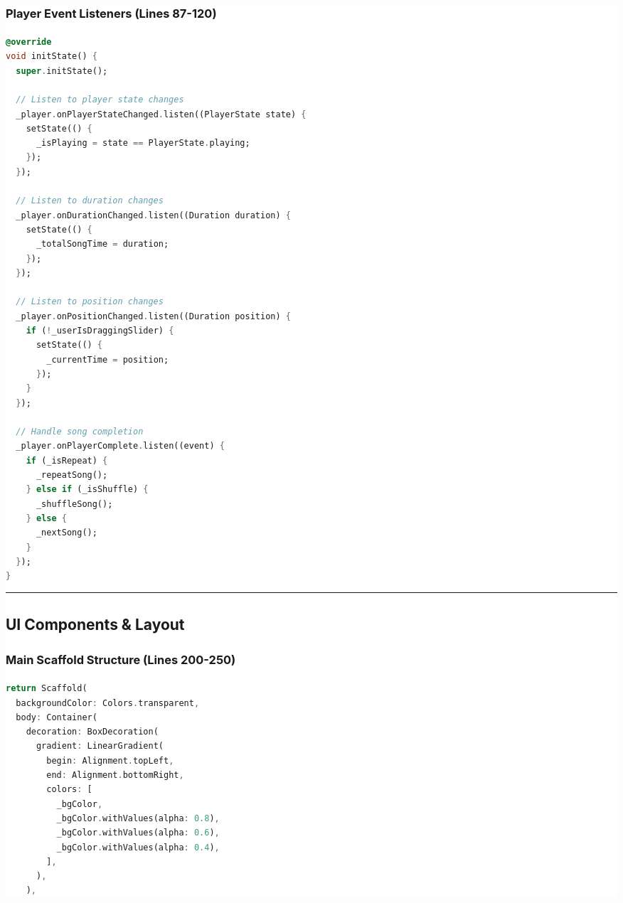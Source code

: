 ### Player Event Listeners (Lines 87-120)
```dart
@override
void initState() {
  super.initState();
  
  // Listen to player state changes
  _player.onPlayerStateChanged.listen((PlayerState state) {
    setState(() {
      _isPlaying = state == PlayerState.playing;
    });
  });

  // Listen to duration changes
  _player.onDurationChanged.listen((Duration duration) {
    setState(() {
      _totalSongTime = duration;
    });
  });

  // Listen to position changes
  _player.onPositionChanged.listen((Duration position) {
    if (!_userIsDraggingSlider) {
      setState(() {
        _currentTime = position;
      });
    }
  });

  // Handle song completion
  _player.onPlayerComplete.listen((event) {
    if (_isRepeat) {
      _repeatSong();
    } else if (_isShuffle) {
      _shuffleSong();
    } else {
      _nextSong();
    }
  });
}
```

---

## UI Components & Layout

### Main Scaffold Structure (Lines 200-250)
```dart
return Scaffold(
  backgroundColor: Colors.transparent,
  body: Container(
    decoration: BoxDecoration(
      gradient: LinearGradient(
        begin: Alignment.topLeft,
        end: Alignment.bottomRight,
        colors: [
          _bgColor,
          _bgColor.withValues(alpha: 0.8),
          _bgColor.withValues(alpha: 0.6),
          _bgColor.withValues(alpha: 0.4),
        ],
      ),
    ),
```